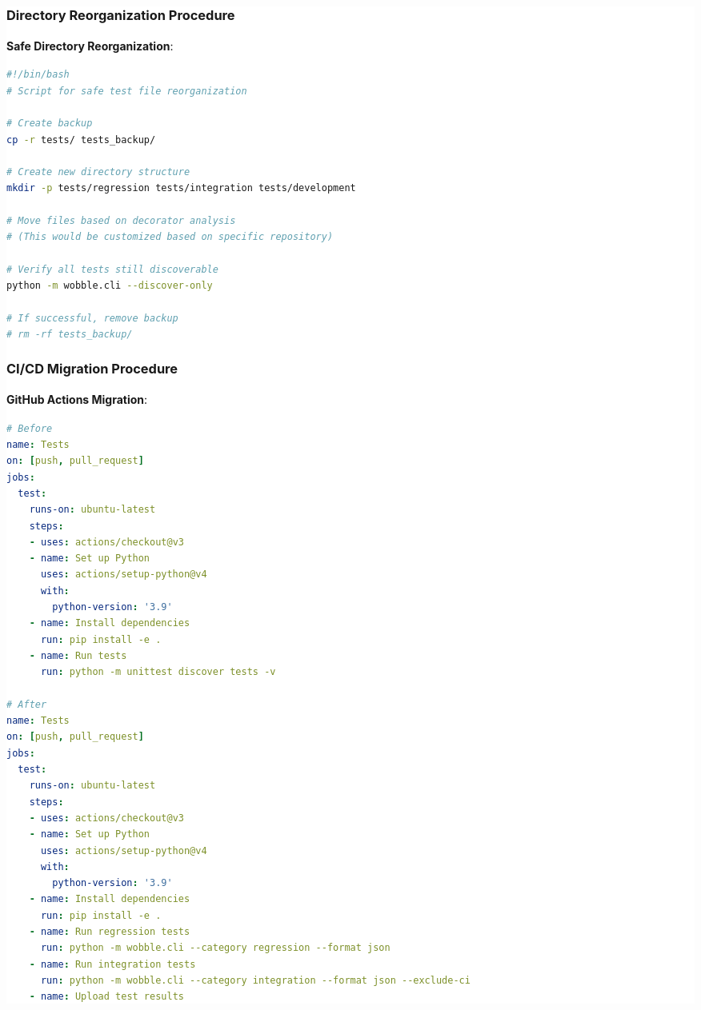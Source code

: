 ### Directory Reorganization Procedure

**Safe Directory Reorganization**:

```bash
#!/bin/bash
# Script for safe test file reorganization

# Create backup
cp -r tests/ tests_backup/

# Create new directory structure
mkdir -p tests/regression tests/integration tests/development

# Move files based on decorator analysis
# (This would be customized based on specific repository)

# Verify all tests still discoverable
python -m wobble.cli --discover-only

# If successful, remove backup
# rm -rf tests_backup/
```

### CI/CD Migration Procedure

**GitHub Actions Migration**:

```yaml
# Before
name: Tests
on: [push, pull_request]
jobs:
  test:
    runs-on: ubuntu-latest
    steps:
    - uses: actions/checkout@v3
    - name: Set up Python
      uses: actions/setup-python@v4
      with:
        python-version: '3.9'
    - name: Install dependencies
      run: pip install -e .
    - name: Run tests
      run: python -m unittest discover tests -v

# After
name: Tests
on: [push, pull_request]
jobs:
  test:
    runs-on: ubuntu-latest
    steps:
    - uses: actions/checkout@v3
    - name: Set up Python
      uses: actions/setup-python@v4
      with:
        python-version: '3.9'
    - name: Install dependencies
      run: pip install -e .
    - name: Run regression tests
      run: python -m wobble.cli --category regression --format json
    - name: Run integration tests
      run: python -m wobble.cli --category integration --format json --exclude-ci
    - name: Upload test results
```